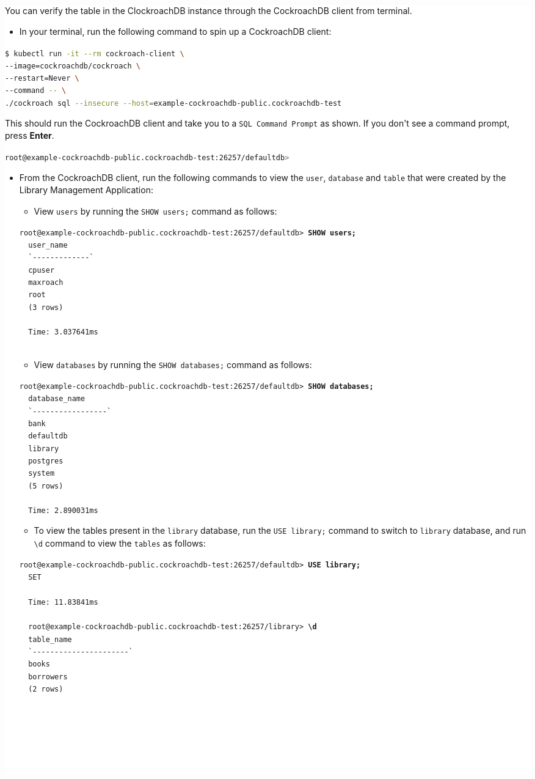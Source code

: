 You can verify the table in the ClockroachDB instance through the CockroachDB client from terminal.

- In your terminal, run the following command to spin up a CockroachDB client:

```bash
$ kubectl run -it --rm cockroach-client \
--image=cockroachdb/cockroach \
--restart=Never \
--command -- \
./cockroach sql --insecure --host=example-cockroachdb-public.cockroachdb-test
```

This should run the CockroachDB client and take you to a `SQL Command Prompt` as shown. If you don't see a command prompt, press **Enter**.

```bash
root@example-cockroachdb-public.cockroachdb-test:26257/defaultdb>
```

- From the CockroachDB client, run the following commands to view the `user`, `database` and `table` that were created by the Library Management Application:

    - View `users` by running the `SHOW users;` command as follows:
    <pre><code>root@example-cockroachdb-public.cockroachdb-test:26257/defaultdb> <b>SHOW users;</b>
    user_name
    `-------------`
    cpuser
    maxroach
    root
    (3 rows)

    Time: 3.037641ms
    </code></pre>

    - View `databases` by running the `SHOW databases;` command as follows:
    <pre><code>root@example-cockroachdb-public.cockroachdb-test:26257/defaultdb> <b>SHOW databases;</b>
    database_name
    `-----------------`
    bank
    defaultdb
    library
    postgres
    system
    (5 rows)

    Time: 2.890031ms</code></pre>

    - To view the tables present in the `library` database, run the `USE library;` command to switch to `library` database, and run `\d` command to view the `tables` as follows:
    
    <pre><code>root@example-cockroachdb-public.cockroachdb-test:26257/defaultdb> <b>USE library;</b>
    SET

    Time: 11.83841ms

    root@example-cockroachdb-public.cockroachdb-test:26257/library> <b>\d</b>
    table_name
    `----------------------`
    books
    borrowers
    (2 rows)
